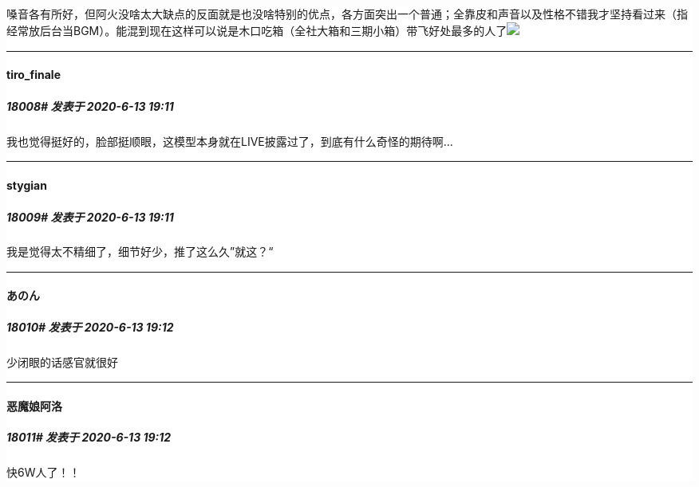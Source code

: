 嗓音各有所好，但阿火没啥太大缺点的反面就是也没啥特别的优点，各方面突出一个普通；全靠皮和声音以及性格不错我才坚持看过来（指经常放后台当BGM）。能混到现在这样可以说是木口吃箱（全社大箱和三期小箱）带飞好处最多的人了<img src="https://static.saraba1st.com/image/smiley/face2017/009.gif" referrerpolicy="no-referrer">







-----

####  tiro_finale  
##### 18008#       发表于 2020-6-13 19:11




我也觉得挺好的，脸部挺顺眼，这模型本身就在LIVE披露过了，到底有什么奇怪的期待啊...







-----

####  stygian  
##### 18009#       发表于 2020-6-13 19:11




我是觉得太不精细了，细节好少，推了这么久”就这？“







-----

####  あのん  
##### 18010#       发表于 2020-6-13 19:12




少闭眼的话感官就很好







-----

####  恶魔娘阿洛  
##### 18011#       发表于 2020-6-13 19:12




快6W人了！！





